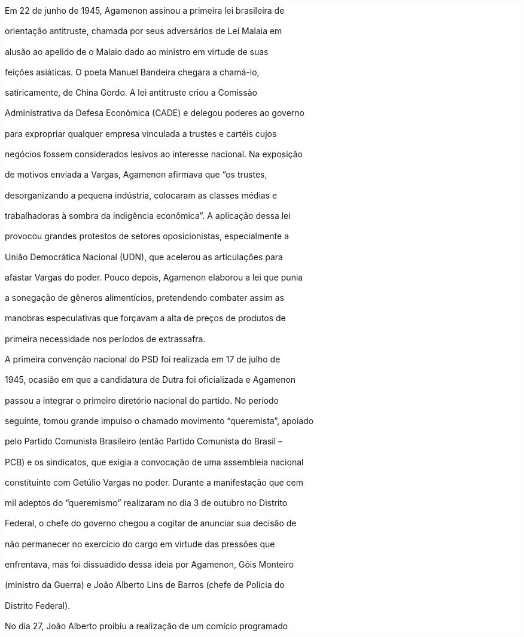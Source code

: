 

Em 22 de junho de 1945, Agamenon assinou a primeira lei brasileira de

orientação antitruste, chamada por seus adversários de Lei Malaia em

alusão ao apelido de o Malaio dado ao ministro em virtude de suas

feições asiáticas. O poeta Manuel Bandeira chegara a chamá-lo,

satiricamente, de China Gordo. A lei antitruste criou a Comissão

Administrativa da Defesa Econômica (CADE) e delegou poderes ao governo

para expropriar qualquer empresa vinculada a trustes e cartéis cujos

negócios fossem considerados lesivos ao interesse nacional. Na exposição

de motivos enviada a Vargas, Agamenon afirmava que “os trustes,

desorganizando a pequena indústria, colocaram as classes médias e

trabalhadoras à sombra da indigência econômica”. A aplicação dessa lei

provocou grandes protestos de setores oposicionistas, especialmente a

União Democrática Nacional (UDN), que acelerou as articulações para

afastar Vargas do poder. Pouco depois, Agamenon elaborou a lei que punia

a sonegação de gêneros alimentícios, pretendendo combater assim as

manobras especulativas que forçavam a alta de preços de produtos de

primeira necessidade nos períodos de extrassafra.



A primeira convenção nacional do PSD foi realizada em 17 de julho de

1945, ocasião em que a candidatura de Dutra foi oficializada e Agamenon

passou a integrar o primeiro diretório nacional do partido. No período

seguinte, tomou grande impulso o chamado movimento “queremista”, apoiado

pelo Partido Comunista Brasileiro (então Partido Comunista do Brasil –

PCB) e os sindicatos, que exigia a convocação de uma assembleia nacional

constituinte com Getúlio Vargas no poder. Durante a manifestação que cem

mil adeptos do “queremismo” realizaram no dia 3 de outubro no Distrito

Federal, o chefe do governo chegou a cogitar de anunciar sua decisão de

não permanecer no exercício do cargo em virtude das pressões que

enfrentava, mas foi dissuadido dessa ideia por Agamenon, Góis Monteiro

(ministro da Guerra) e João Alberto Lins de Barros (chefe de Polícia do

Distrito Federal).



No dia 27, João Alberto proibiu a realização de um comício programado
